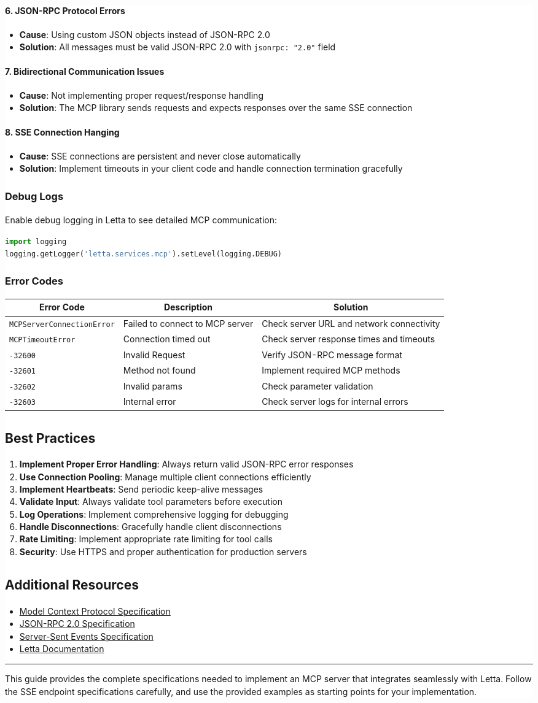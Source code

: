 #### 6. JSON-RPC Protocol Errors
- **Cause**: Using custom JSON objects instead of JSON-RPC 2.0
- **Solution**: All messages must be valid JSON-RPC 2.0 with `jsonrpc: "2.0"` field

#### 7. Bidirectional Communication Issues
- **Cause**: Not implementing proper request/response handling
- **Solution**: The MCP library sends requests and expects responses over the same SSE connection

#### 8. SSE Connection Hanging
- **Cause**: SSE connections are persistent and never close automatically
- **Solution**: Implement timeouts in your client code and handle connection termination gracefully

### Debug Logs

Enable debug logging in Letta to see detailed MCP communication:

```python
import logging
logging.getLogger('letta.services.mcp').setLevel(logging.DEBUG)
```

### Error Codes

| Error Code | Description | Solution |
|------------|-------------|----------|
| `MCPServerConnectionError` | Failed to connect to MCP server | Check server URL and network connectivity |
| `MCPTimeoutError` | Connection timed out | Check server response times and timeouts |
| `-32600` | Invalid Request | Verify JSON-RPC message format |
| `-32601` | Method not found | Implement required MCP methods |
| `-32602` | Invalid params | Check parameter validation |
| `-32603` | Internal error | Check server logs for internal errors |

## Best Practices

1. **Implement Proper Error Handling**: Always return valid JSON-RPC error responses
2. **Use Connection Pooling**: Manage multiple client connections efficiently
3. **Implement Heartbeats**: Send periodic keep-alive messages
4. **Validate Input**: Always validate tool parameters before execution
5. **Log Operations**: Implement comprehensive logging for debugging
6. **Handle Disconnections**: Gracefully handle client disconnections
7. **Rate Limiting**: Implement appropriate rate limiting for tool calls
8. **Security**: Use HTTPS and proper authentication for production servers

## Additional Resources

- [Model Context Protocol Specification](https://modelcontextprotocol.io/)
- [JSON-RPC 2.0 Specification](https://www.jsonrpc.org/specification)
- [Server-Sent Events Specification](https://html.spec.whatwg.org/multipage/server-sent-events.html)
- [Letta Documentation](https://github.com/your-org/letta)

---

This guide provides the complete specifications needed to implement an MCP server that integrates seamlessly with Letta. Follow the SSE endpoint specifications carefully, and use the provided examples as starting points for your implementation. 